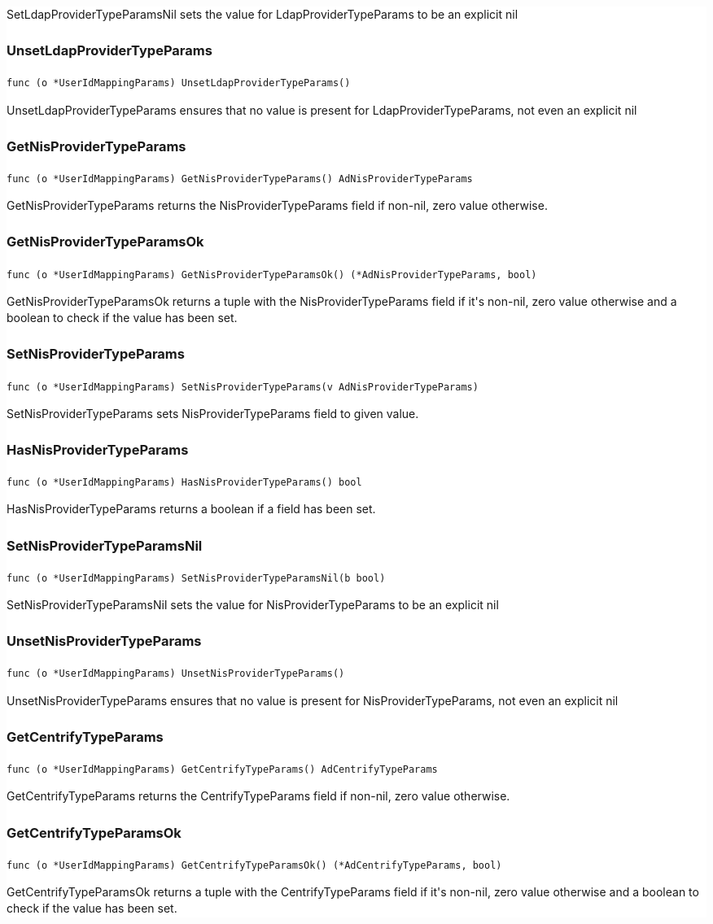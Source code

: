  SetLdapProviderTypeParamsNil sets the value for LdapProviderTypeParams to be an explicit nil

### UnsetLdapProviderTypeParams
`func (o *UserIdMappingParams) UnsetLdapProviderTypeParams()`

UnsetLdapProviderTypeParams ensures that no value is present for LdapProviderTypeParams, not even an explicit nil
### GetNisProviderTypeParams

`func (o *UserIdMappingParams) GetNisProviderTypeParams() AdNisProviderTypeParams`

GetNisProviderTypeParams returns the NisProviderTypeParams field if non-nil, zero value otherwise.

### GetNisProviderTypeParamsOk

`func (o *UserIdMappingParams) GetNisProviderTypeParamsOk() (*AdNisProviderTypeParams, bool)`

GetNisProviderTypeParamsOk returns a tuple with the NisProviderTypeParams field if it's non-nil, zero value otherwise
and a boolean to check if the value has been set.

### SetNisProviderTypeParams

`func (o *UserIdMappingParams) SetNisProviderTypeParams(v AdNisProviderTypeParams)`

SetNisProviderTypeParams sets NisProviderTypeParams field to given value.

### HasNisProviderTypeParams

`func (o *UserIdMappingParams) HasNisProviderTypeParams() bool`

HasNisProviderTypeParams returns a boolean if a field has been set.

### SetNisProviderTypeParamsNil

`func (o *UserIdMappingParams) SetNisProviderTypeParamsNil(b bool)`

 SetNisProviderTypeParamsNil sets the value for NisProviderTypeParams to be an explicit nil

### UnsetNisProviderTypeParams
`func (o *UserIdMappingParams) UnsetNisProviderTypeParams()`

UnsetNisProviderTypeParams ensures that no value is present for NisProviderTypeParams, not even an explicit nil
### GetCentrifyTypeParams

`func (o *UserIdMappingParams) GetCentrifyTypeParams() AdCentrifyTypeParams`

GetCentrifyTypeParams returns the CentrifyTypeParams field if non-nil, zero value otherwise.

### GetCentrifyTypeParamsOk

`func (o *UserIdMappingParams) GetCentrifyTypeParamsOk() (*AdCentrifyTypeParams, bool)`

GetCentrifyTypeParamsOk returns a tuple with the CentrifyTypeParams field if it's non-nil, zero value otherwise
and a boolean to check if the value has been set.
